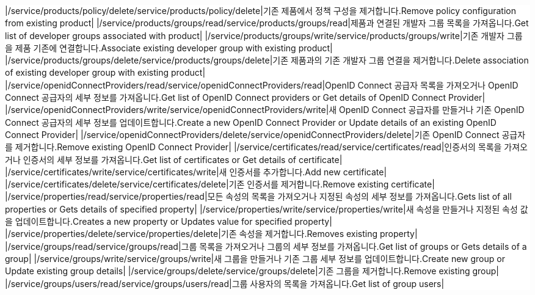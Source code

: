 |<span data-ttu-id="5f2dd-317">/service/products/policy/delete</span><span class="sxs-lookup"><span data-stu-id="5f2dd-317">/service/products/policy/delete</span></span>|<span data-ttu-id="5f2dd-318">기존 제품에서 정책 구성을 제거합니다.</span><span class="sxs-lookup"><span data-stu-id="5f2dd-318">Remove policy configuration from existing product</span></span>|
|<span data-ttu-id="5f2dd-319">/service/products/groups/read</span><span class="sxs-lookup"><span data-stu-id="5f2dd-319">/service/products/groups/read</span></span>|<span data-ttu-id="5f2dd-320">제품과 연결된 개발자 그룹 목록을 가져옵니다.</span><span class="sxs-lookup"><span data-stu-id="5f2dd-320">Get list of developer groups associated with product</span></span>|
|<span data-ttu-id="5f2dd-321">/service/products/groups/write</span><span class="sxs-lookup"><span data-stu-id="5f2dd-321">/service/products/groups/write</span></span>|<span data-ttu-id="5f2dd-322">기존 개발자 그룹을 제품 기존에 연결합니다.</span><span class="sxs-lookup"><span data-stu-id="5f2dd-322">Associate existing developer group with existing product</span></span>|
|<span data-ttu-id="5f2dd-323">/service/products/groups/delete</span><span class="sxs-lookup"><span data-stu-id="5f2dd-323">/service/products/groups/delete</span></span>|<span data-ttu-id="5f2dd-324">기존 제품과의 기존 개발자 그룹 연결을 제거합니다.</span><span class="sxs-lookup"><span data-stu-id="5f2dd-324">Delete association of existing developer group with existing product</span></span>|
|<span data-ttu-id="5f2dd-325">/service/openidConnectProviders/read</span><span class="sxs-lookup"><span data-stu-id="5f2dd-325">/service/openidConnectProviders/read</span></span>|<span data-ttu-id="5f2dd-326">OpenID Connect 공급자 목록을 가져오거나 OpenID Connect 공급자의 세부 정보를 가져옵니다.</span><span class="sxs-lookup"><span data-stu-id="5f2dd-326">Get list of OpenID Connect providers or Get details of OpenID Connect Provider</span></span>|
|<span data-ttu-id="5f2dd-327">/service/openidConnectProviders/write</span><span class="sxs-lookup"><span data-stu-id="5f2dd-327">/service/openidConnectProviders/write</span></span>|<span data-ttu-id="5f2dd-328">새 OpenID Connect 공급자를 만들거나 기존 OpenID Connect 공급자의 세부 정보를 업데이트합니다.</span><span class="sxs-lookup"><span data-stu-id="5f2dd-328">Create a new OpenID Connect Provider or Update details of an existing OpenID Connect Provider</span></span>|
|<span data-ttu-id="5f2dd-329">/service/openidConnectProviders/delete</span><span class="sxs-lookup"><span data-stu-id="5f2dd-329">/service/openidConnectProviders/delete</span></span>|<span data-ttu-id="5f2dd-330">기존 OpenID Connect 공급자를 제거합니다.</span><span class="sxs-lookup"><span data-stu-id="5f2dd-330">Remove existing OpenID Connect Provider</span></span>|
|<span data-ttu-id="5f2dd-331">/service/certificates/read</span><span class="sxs-lookup"><span data-stu-id="5f2dd-331">/service/certificates/read</span></span>|<span data-ttu-id="5f2dd-332">인증서의 목록을 가져오거나 인증서의 세부 정보를 가져옵니다.</span><span class="sxs-lookup"><span data-stu-id="5f2dd-332">Get list of certificates or Get details of certificate</span></span>|
|<span data-ttu-id="5f2dd-333">/service/certificates/write</span><span class="sxs-lookup"><span data-stu-id="5f2dd-333">/service/certificates/write</span></span>|<span data-ttu-id="5f2dd-334">새 인증서를 추가합니다.</span><span class="sxs-lookup"><span data-stu-id="5f2dd-334">Add new certificate</span></span>|
|<span data-ttu-id="5f2dd-335">/service/certificates/delete</span><span class="sxs-lookup"><span data-stu-id="5f2dd-335">/service/certificates/delete</span></span>|<span data-ttu-id="5f2dd-336">기존 인증서를 제거합니다.</span><span class="sxs-lookup"><span data-stu-id="5f2dd-336">Remove existing certificate</span></span>|
|<span data-ttu-id="5f2dd-337">/service/properties/read</span><span class="sxs-lookup"><span data-stu-id="5f2dd-337">/service/properties/read</span></span>|<span data-ttu-id="5f2dd-338">모든 속성의 목록을 가져오거나 지정된 속성의 세부 정보를 가져옵니다.</span><span class="sxs-lookup"><span data-stu-id="5f2dd-338">Gets list of all properties or Gets details of specified property</span></span>|
|<span data-ttu-id="5f2dd-339">/service/properties/write</span><span class="sxs-lookup"><span data-stu-id="5f2dd-339">/service/properties/write</span></span>|<span data-ttu-id="5f2dd-340">새 속성을 만들거나 지정된 속성 값을 업데이트합니다.</span><span class="sxs-lookup"><span data-stu-id="5f2dd-340">Creates a new property or Updates value for specified property</span></span>|
|<span data-ttu-id="5f2dd-341">/service/properties/delete</span><span class="sxs-lookup"><span data-stu-id="5f2dd-341">/service/properties/delete</span></span>|<span data-ttu-id="5f2dd-342">기존 속성을 제거합니다.</span><span class="sxs-lookup"><span data-stu-id="5f2dd-342">Removes existing property</span></span>|
|<span data-ttu-id="5f2dd-343">/service/groups/read</span><span class="sxs-lookup"><span data-stu-id="5f2dd-343">/service/groups/read</span></span>|<span data-ttu-id="5f2dd-344">그룹 목록을 가져오거나 그룹의 세부 정보를 가져옵니다.</span><span class="sxs-lookup"><span data-stu-id="5f2dd-344">Get list of groups or Gets details of a group</span></span>|
|<span data-ttu-id="5f2dd-345">/service/groups/write</span><span class="sxs-lookup"><span data-stu-id="5f2dd-345">/service/groups/write</span></span>|<span data-ttu-id="5f2dd-346">새 그룹을 만들거나 기존 그룹 세부 정보를 업데이트합니다.</span><span class="sxs-lookup"><span data-stu-id="5f2dd-346">Create new group or Update existing group details</span></span>|
|<span data-ttu-id="5f2dd-347">/service/groups/delete</span><span class="sxs-lookup"><span data-stu-id="5f2dd-347">/service/groups/delete</span></span>|<span data-ttu-id="5f2dd-348">기존 그룹을 제거합니다.</span><span class="sxs-lookup"><span data-stu-id="5f2dd-348">Remove existing group</span></span>|
|<span data-ttu-id="5f2dd-349">/service/groups/users/read</span><span class="sxs-lookup"><span data-stu-id="5f2dd-349">/service/groups/users/read</span></span>|<span data-ttu-id="5f2dd-350">그룹 사용자의 목록을 가져옵니다.</span><span class="sxs-lookup"><span data-stu-id="5f2dd-350">Get list of group users</span></span>|